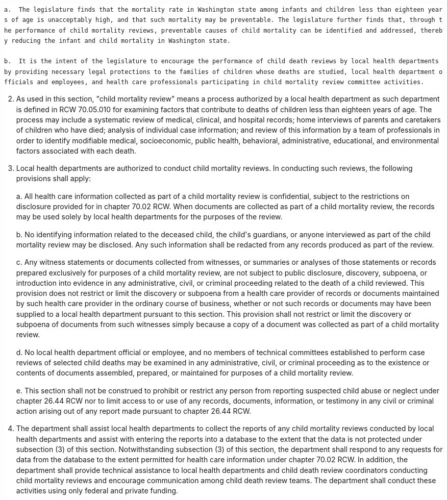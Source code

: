     a.  The legislature finds that the mortality rate in Washington state among infants and children less than eighteen years of age is unacceptably high, and that such mortality may be preventable. The legislature further finds that, through the performance of child mortality reviews, preventable causes of child mortality can be identified and addressed, thereby reducing the infant and child mortality in Washington state.

    b.  It is the intent of the legislature to encourage the performance of child death reviews by local health departments by providing necessary legal protections to the families of children whose deaths are studied, local health department officials and employees, and health care professionals participating in child mortality review committee activities.

2. As used in this section, "child mortality review" means a process authorized by a local health department as such department is defined in RCW 70.05.010 for examining factors that contribute to deaths of children less than eighteen years of age. The process may include a systematic review of medical, clinical, and hospital records; home interviews of parents and caretakers of children who have died; analysis of individual case information; and review of this information by a team of professionals in order to identify modifiable medical, socioeconomic, public health, behavioral, administrative, educational, and environmental factors associated with each death.

3. Local health departments are authorized to conduct child mortality reviews. In conducting such reviews, the following provisions shall apply:

    a.  All health care information collected as part of a child mortality review is confidential, subject to the restrictions on disclosure provided for in chapter 70.02 RCW. When documents are collected as part of a child mortality review, the records may be used solely by local health departments for the purposes of the review.

    b.  No identifying information related to the deceased child, the child's guardians, or anyone interviewed as part of the child mortality review may be disclosed. Any such information shall be redacted from any records produced as part of the review.

    c.  Any witness statements or documents collected from witnesses, or summaries or analyses of those statements or records prepared exclusively for purposes of a child mortality review, are not subject to public disclosure, discovery, subpoena, or introduction into evidence in any administrative, civil, or criminal proceeding related to the death of a child reviewed. This provision does not restrict or limit the discovery or subpoena from a health care provider of records or documents maintained by such health care provider in the ordinary course of business, whether or not such records or documents may have been supplied to a local health department pursuant to this section. This provision shall not restrict or limit the discovery or subpoena of documents from such witnesses simply because a copy of a document was collected as part of a child mortality review.

    d.  No local health department official or employee, and no members of technical committees established to perform case reviews of selected child deaths may be examined in any administrative, civil, or criminal proceeding as to the existence or contents of documents assembled, prepared, or maintained for purposes of a child mortality review.

    e.  This section shall not be construed to prohibit or restrict any person from reporting suspected child abuse or neglect under chapter 26.44 RCW nor to limit access to or use of any records, documents, information, or testimony in any civil or criminal action arising out of any report made pursuant to chapter 26.44 RCW.

4. The department shall assist local health departments to collect the reports of any child mortality reviews conducted by local health departments and assist with entering the reports into a database to the extent that the data is not protected under subsection (3) of this section. Notwithstanding subsection (3) of this section, the department shall respond to any requests for data from the database to the extent permitted for health care information under chapter 70.02 RCW. In addition, the department shall provide technical assistance to local health departments and child death review coordinators conducting child mortality reviews and encourage communication among child death review teams. The department shall conduct these activities using only federal and private funding.
